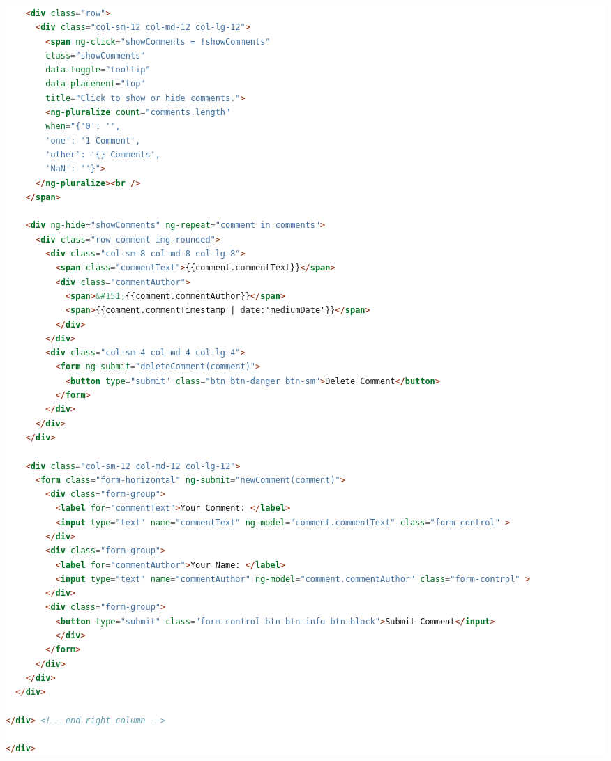 ```html
    <div class="row">
      <div class="col-sm-12 col-md-12 col-lg-12">
        <span ng-click="showComments = !showComments"
        class="showComments"
        data-toggle="tooltip"
        data-placement="top"
        title="Click to show or hide comments.">
        <ng-pluralize count="comments.length"
        when="{'0': '',
        'one': '1 Comment',
        'other': '{} Comments',
        'NaN': ''}">
      </ng-pluralize><br />
    </span>

    <div ng-hide="showComments" ng-repeat="comment in comments">
      <div class="row comment img-rounded">
        <div class="col-sm-8 col-md-8 col-lg-8">
          <span class="commentText">{{comment.commentText}}</span>
          <div class="commentAuthor">
            <span>&#151;{{comment.commentAuthor}}</span>
            <span>{{comment.commentTimestamp | date:'mediumDate'}}</span>
          </div>
        </div>
        <div class="col-sm-4 col-md-4 col-lg-4">
          <form ng-submit="deleteComment(comment)">
            <button type="submit" class="btn btn-danger btn-sm">Delete Comment</button>
          </form>
        </div>
      </div>
    </div>

    <div class="col-sm-12 col-md-12 col-lg-12">
      <form class="form-horizontal" ng-submit="newComment(comment)">
        <div class="form-group">
          <label for="commentText">Your Comment: </label>
          <input type="text" name="commentText" ng-model="comment.commentText" class="form-control" >
        </div>
        <div class="form-group">
          <label for="commentAuthor">Your Name: </label>
          <input type="text" name="commentAuthor" ng-model="comment.commentAuthor" class="form-control" >
        </div>
        <div class="form-group">
          <button type="submit" class="form-control btn btn-info btn-block">Submit Comment</input>
          </div>
        </form>
      </div>
    </div>
  </div>

</div> <!-- end right column -->

</div>
```
